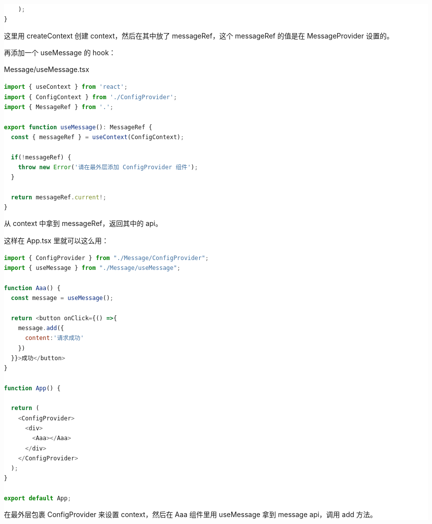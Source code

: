 ```javascript
    );
}
```
这里用 createContext 创建 context，然后在其中放了 messageRef，这个 messageRef 的值是在 MessageProvider 设置的。

再添加一个 useMessage 的 hook：

Message/useMessage.tsx
```javascript
import { useContext } from 'react';
import { ConfigContext } from './ConfigProvider';
import { MessageRef } from '.';

export function useMessage(): MessageRef {
  const { messageRef } = useContext(ConfigContext);

  if(!messageRef) {
    throw new Error('请在最外层添加 ConfigProvider 组件');
  }

  return messageRef.current!;
}
```
从 context 中拿到 messageRef，返回其中的 api。

这样在 App.tsx 里就可以这么用：

```javascript
import { ConfigProvider } from "./Message/ConfigProvider";
import { useMessage } from "./Message/useMessage";

function Aaa() {
  const message = useMessage();

  return <button onClick={() =>{
    message.add({
      content:'请求成功'
    })
  }}>成功</button>
}

function App() {

  return (
    <ConfigProvider>
      <div>
        <Aaa></Aaa>
      </div>
    </ConfigProvider>
  );
}

export default App;

```
在最外层包裹 ConfigProvider 来设置 context，然后在 Aaa 组件里用 useMessage 拿到 message api，调用 add 方法。
